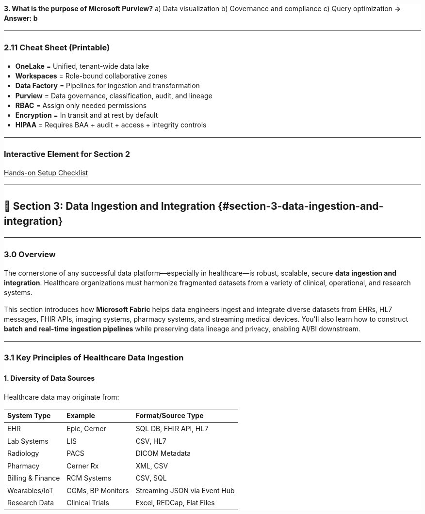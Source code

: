 **3. What is the purpose of Microsoft Purview?**
a) Data visualization
b) Governance and compliance
c) Query optimization
**→ Answer: b**

---

### 2.11 Cheat Sheet (Printable)
*   **OneLake** = Unified, tenant-wide data lake
*   **Workspaces** = Role-bound collaborative zones
*   **Data Factory** = Pipelines for ingestion and transformation
*   **Purview** = Data governance, classification, audit, and lineage
*   **RBAC** = Assign only needed permissions
*   **Encryption** = In transit and at rest by default
*   **HIPAA** = Requires BAA + audit + access + integrity controls

---

### Interactive Element for Section 2
[Hands-on Setup Checklist](./visualizations-html/Section%202%20-%20Setting%20Up%20the%20Environment.html)

---

## 📘 Section 3: Data Ingestion and Integration {#section-3-data-ingestion-and-integration}

---

### 3.0 Overview
The cornerstone of any successful data platform—especially in healthcare—is robust, scalable, secure **data ingestion and integration**. Healthcare organizations must harmonize fragmented datasets from a variety of clinical, operational, and research systems.

This section introduces how **Microsoft Fabric** helps data engineers ingest and integrate diverse datasets from EHRs, HL7 messages, FHIR APIs, imaging systems, pharmacy systems, and streaming medical devices. You'll also learn how to construct **batch and real-time ingestion pipelines** while preserving data lineage and privacy, enabling AI/BI downstream.

---

### 3.1 Key Principles of Healthcare Data Ingestion
#### 1. Diversity of Data Sources
Healthcare data may originate from:

| System Type | Example | Format/Source Type |
| :--- | :--- | :--- |
| EHR | Epic, Cerner | SQL DB, FHIR API, HL7 |
| Lab Systems | LIS | CSV, HL7 |
| Radiology | PACS | DICOM Metadata |
| Pharmacy | Cerner Rx | XML, CSV |
| Billing & Finance | RCM Systems | CSV, SQL |
| Wearables/IoT | CGMs, BP Monitors | Streaming JSON via Event Hub |
| Research Data | Clinical Trials | Excel, REDCap, Flat Files |
